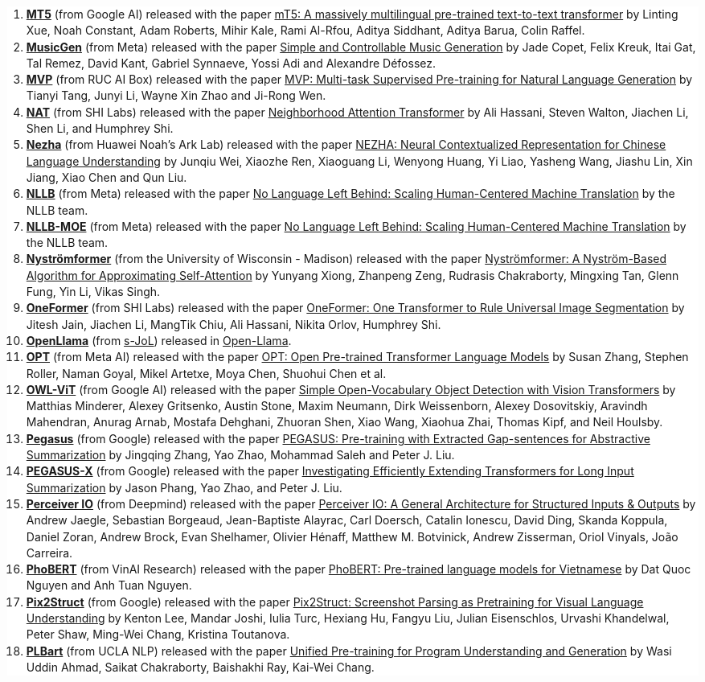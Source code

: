 1. **[MT5](https://huggingface.co/docs/transformers/model_doc/mt5)** (from Google AI) released with the paper [mT5: A massively multilingual pre-trained text-to-text transformer](https://arxiv.org/abs/2010.11934) by Linting Xue, Noah Constant, Adam Roberts, Mihir Kale, Rami Al-Rfou, Aditya Siddhant, Aditya Barua, Colin Raffel.
1. **[MusicGen](https://huggingface.co/docs/transformers/main/model_doc/musicgen)** (from Meta) released with the paper [Simple and Controllable Music Generation](https://arxiv.org/abs/2306.05284) by Jade Copet, Felix Kreuk, Itai Gat, Tal Remez, David Kant, Gabriel Synnaeve, Yossi Adi and Alexandre Défossez. 
1. **[MVP](https://huggingface.co/docs/transformers/model_doc/mvp)** (from RUC AI Box) released with the paper [MVP: Multi-task Supervised Pre-training for Natural Language Generation](https://arxiv.org/abs/2206.12131) by Tianyi Tang, Junyi Li, Wayne Xin Zhao and Ji-Rong Wen.
1. **[NAT](https://huggingface.co/docs/transformers/model_doc/nat)** (from SHI Labs) released with the paper [Neighborhood Attention Transformer](https://arxiv.org/abs/2204.07143) by Ali Hassani, Steven Walton, Jiachen Li, Shen Li, and Humphrey Shi.
1. **[Nezha](https://huggingface.co/docs/transformers/model_doc/nezha)** (from Huawei Noah’s Ark Lab) released with the paper [NEZHA: Neural Contextualized Representation for Chinese Language Understanding](https://arxiv.org/abs/1909.00204) by Junqiu Wei, Xiaozhe Ren, Xiaoguang Li, Wenyong Huang, Yi Liao, Yasheng Wang, Jiashu Lin, Xin Jiang, Xiao Chen and Qun Liu.
1. **[NLLB](https://huggingface.co/docs/transformers/model_doc/nllb)** (from Meta) released with the paper [No Language Left Behind: Scaling Human-Centered Machine Translation](https://arxiv.org/abs/2207.04672) by the NLLB team.
1. **[NLLB-MOE](https://huggingface.co/docs/transformers/model_doc/nllb-moe)** (from Meta) released with the paper [No Language Left Behind: Scaling Human-Centered Machine Translation](https://arxiv.org/abs/2207.04672) by the NLLB team.
1. **[Nyströmformer](https://huggingface.co/docs/transformers/model_doc/nystromformer)** (from the University of Wisconsin - Madison) released with the paper [Nyströmformer: A Nyström-Based Algorithm for Approximating Self-Attention](https://arxiv.org/abs/2102.03902) by Yunyang Xiong, Zhanpeng Zeng, Rudrasis Chakraborty, Mingxing Tan, Glenn Fung, Yin Li, Vikas Singh.
1. **[OneFormer](https://huggingface.co/docs/transformers/model_doc/oneformer)** (from SHI Labs) released with the paper [OneFormer: One Transformer to Rule Universal Image Segmentation](https://arxiv.org/abs/2211.06220) by Jitesh Jain, Jiachen Li, MangTik Chiu, Ali Hassani, Nikita Orlov, Humphrey Shi.
1. **[OpenLlama](https://huggingface.co/docs/transformers/model_doc/open-llama)** (from [s-JoL](https://huggingface.co/s-JoL)) released in [Open-Llama](https://github.com/s-JoL/Open-Llama). 
1. **[OPT](https://huggingface.co/docs/transformers/master/model_doc/opt)** (from Meta AI) released with the paper [OPT: Open Pre-trained Transformer Language Models](https://arxiv.org/abs/2205.01068) by Susan Zhang, Stephen Roller, Naman Goyal, Mikel Artetxe, Moya Chen, Shuohui Chen et al.
1. **[OWL-ViT](https://huggingface.co/docs/transformers/model_doc/owlvit)** (from Google AI) released with the paper [Simple Open-Vocabulary Object Detection with Vision Transformers](https://arxiv.org/abs/2205.06230) by Matthias Minderer, Alexey Gritsenko, Austin Stone, Maxim Neumann, Dirk Weissenborn, Alexey Dosovitskiy, Aravindh Mahendran, Anurag Arnab, Mostafa Dehghani, Zhuoran Shen, Xiao Wang, Xiaohua Zhai, Thomas Kipf, and Neil Houlsby.
1. **[Pegasus](https://huggingface.co/docs/transformers/model_doc/pegasus)** (from Google) released with the paper [PEGASUS: Pre-training with Extracted Gap-sentences for Abstractive Summarization](https://arxiv.org/abs/1912.08777) by Jingqing Zhang, Yao Zhao, Mohammad Saleh and Peter J. Liu.
1. **[PEGASUS-X](https://huggingface.co/docs/transformers/model_doc/pegasus_x)** (from Google) released with the paper [Investigating Efficiently Extending Transformers for Long Input Summarization](https://arxiv.org/abs/2208.04347) by Jason Phang, Yao Zhao, and Peter J. Liu.
1. **[Perceiver IO](https://huggingface.co/docs/transformers/model_doc/perceiver)** (from Deepmind) released with the paper [Perceiver IO: A General Architecture for Structured Inputs & Outputs](https://arxiv.org/abs/2107.14795) by Andrew Jaegle, Sebastian Borgeaud, Jean-Baptiste Alayrac, Carl Doersch, Catalin Ionescu, David Ding, Skanda Koppula, Daniel Zoran, Andrew Brock, Evan Shelhamer, Olivier Hénaff, Matthew M. Botvinick, Andrew Zisserman, Oriol Vinyals, João Carreira.
1. **[PhoBERT](https://huggingface.co/docs/transformers/model_doc/phobert)** (from VinAI Research) released with the paper [PhoBERT: Pre-trained language models for Vietnamese](https://www.aclweb.org/anthology/2020.findings-emnlp.92/) by Dat Quoc Nguyen and Anh Tuan Nguyen.
1. **[Pix2Struct](https://huggingface.co/docs/transformers/model_doc/pix2struct)** (from Google) released with the paper [Pix2Struct: Screenshot Parsing as Pretraining for Visual Language Understanding](https://arxiv.org/abs/2210.03347) by Kenton Lee, Mandar Joshi, Iulia Turc, Hexiang Hu, Fangyu Liu, Julian Eisenschlos, Urvashi Khandelwal, Peter Shaw, Ming-Wei Chang, Kristina Toutanova.
1. **[PLBart](https://huggingface.co/docs/transformers/model_doc/plbart)** (from UCLA NLP) released with the paper [Unified Pre-training for Program Understanding and Generation](https://arxiv.org/abs/2103.06333) by Wasi Uddin Ahmad, Saikat Chakraborty, Baishakhi Ray, Kai-Wei Chang.